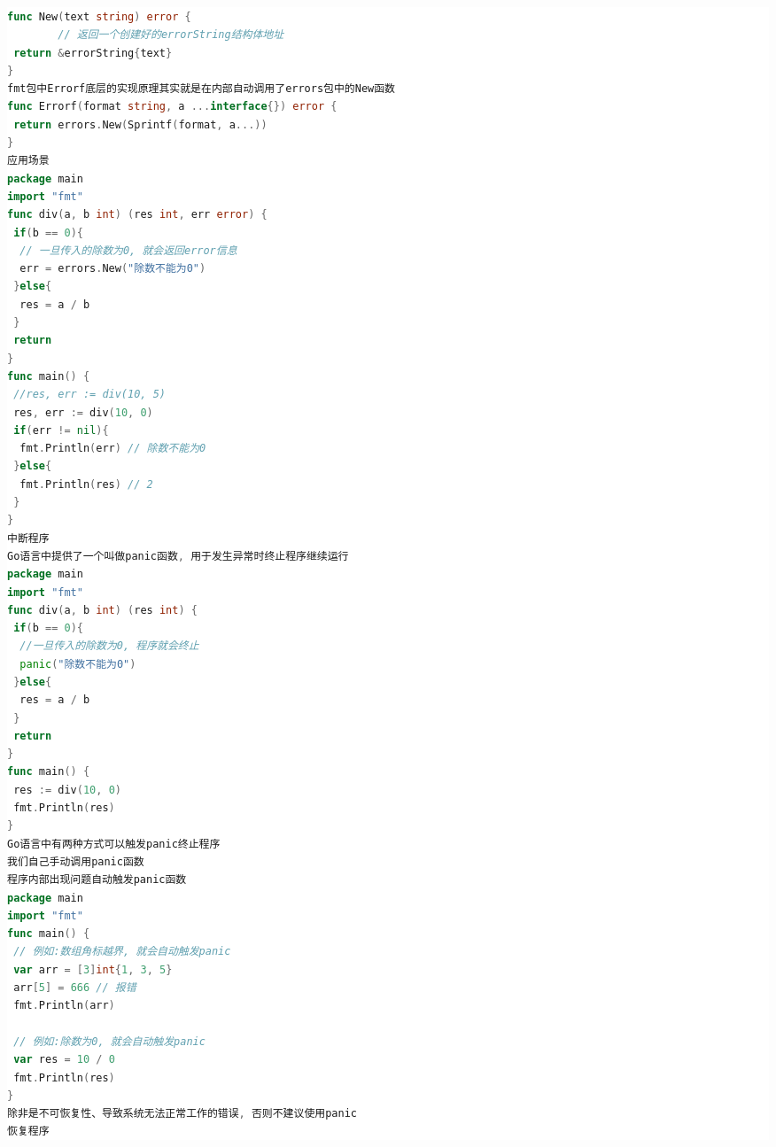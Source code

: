 ```go
func New(text string) error {
        // 返回一个创建好的errorString结构体地址
 return &errorString{text}
}
fmt包中Errorf底层的实现原理其实就是在内部自动调用了errors包中的New函数
func Errorf(format string, a ...interface{}) error {
 return errors.New(Sprintf(format, a...))
}
应用场景
package main
import "fmt"
func div(a, b int) (res int, err error) {
 if(b == 0){
  // 一旦传入的除数为0, 就会返回error信息
  err = errors.New("除数不能为0")
 }else{
  res = a / b
 }
 return
}
func main() {
 //res, err := div(10, 5)
 res, err := div(10, 0)
 if(err != nil){
  fmt.Println(err) // 除数不能为0
 }else{
  fmt.Println(res) // 2
 }
}
中断程序
Go语言中提供了一个叫做panic函数, 用于发生异常时终止程序继续运行
package main
import "fmt"
func div(a, b int) (res int) {
 if(b == 0){
  //一旦传入的除数为0, 程序就会终止
  panic("除数不能为0")
 }else{
  res = a / b
 }
 return
}
func main() {
 res := div(10, 0)
 fmt.Println(res)
}
Go语言中有两种方式可以触发panic终止程序
我们自己手动调用panic函数
程序内部出现问题自动触发panic函数
package main
import "fmt"
func main() {
 // 例如:数组角标越界, 就会自动触发panic
 var arr = [3]int{1, 3, 5}
 arr[5] = 666 // 报错
 fmt.Println(arr)

 // 例如:除数为0, 就会自动触发panic
 var res = 10 / 0
 fmt.Println(res)
}
除非是不可恢复性、导致系统无法正常工作的错误, 否则不建议使用panic
恢复程序
```